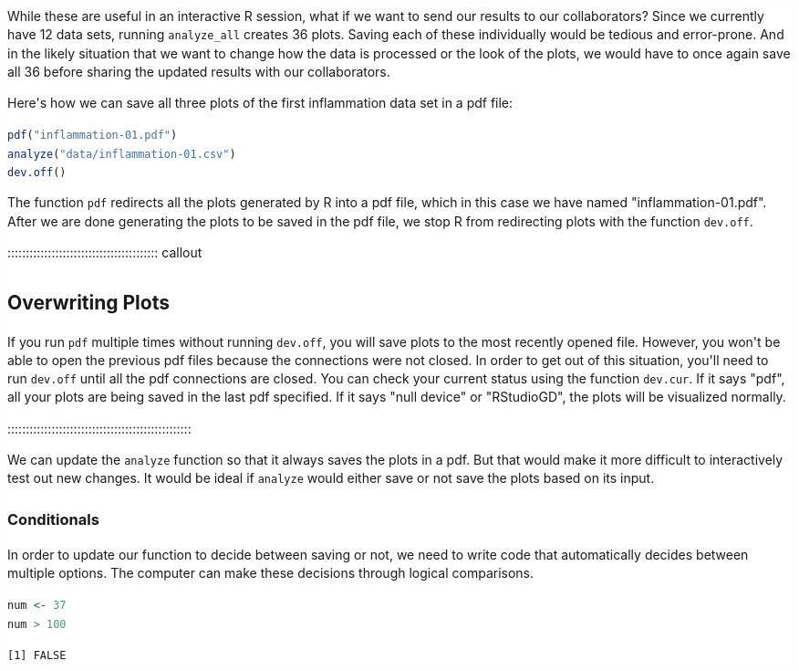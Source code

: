While these are useful in an interactive R session, what if we want to send our results to our collaborators?
Since we currently have 12 data sets, running `analyze_all` creates 36 plots.
Saving each of these individually would be tedious and error-prone.
And in the likely situation that we want to change how the data is processed or the look of the plots, we would have to once again save all 36 before sharing the updated results with our collaborators.

Here's how we can save all three plots of the first inflammation data set in a pdf file:


``` r
pdf("inflammation-01.pdf")
analyze("data/inflammation-01.csv")
dev.off()
```

The function `pdf` redirects all the plots generated by R into a pdf file, which in this case we have named "inflammation-01.pdf".
After we are done generating the plots to be saved in the pdf file, we stop R from redirecting plots with the function `dev.off`.

:::::::::::::::::::::::::::::::::::::::::  callout

## Overwriting Plots

If you run `pdf` multiple times without running `dev.off`, you will save plots to the most recently opened file.
However, you won't be able to open the previous pdf files because the connections were not closed.
In order to get out of this situation, you'll need to run `dev.off` until all the pdf connections are closed.
You can check your current status using the function `dev.cur`.
If it says "pdf", all your plots are being saved in the last pdf specified.
If it says "null device" or "RStudioGD", the plots will be visualized normally.


::::::::::::::::::::::::::::::::::::::::::::::::::

We can update the `analyze` function so that it always saves the plots in a pdf.
But that would make it more difficult to interactively test out new changes.
It would be ideal if `analyze` would either save or not save the plots based on its input.

### Conditionals

In order to update our function to decide between saving or not, we need to write code that automatically decides between multiple options. The computer can make these decisions through logical comparisons.


``` r
num <- 37
num > 100
```

``` output
[1] FALSE
```
